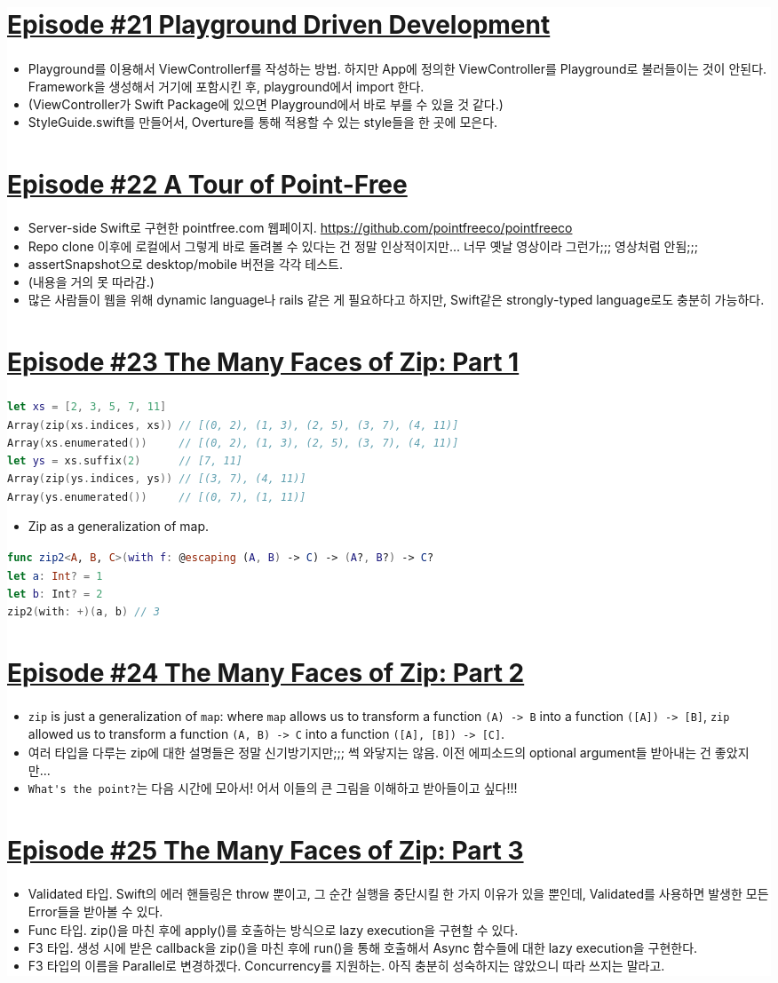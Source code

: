 # [Episode #21 Playground Driven Development](https://www.pointfree.co/episodes/ep21-playground-driven-development)
- Playground를 이용해서 ViewControllerf를 작성하는 방법. 하지만 App에 정의한 ViewController를 Playground로 불러들이는 것이 안된다. Framework을 생성해서 거기에 포함시킨 후, playground에서 import 한다.
- (ViewController가 Swift Package에 있으면 Playground에서 바로 부를 수 있을 것 같다.)
- StyleGuide.swift를 만들어서, Overture를 통해 적용할 수 있는 style들을 한 곳에 모은다.

# [Episode #22 A Tour of Point-Free](https://www.pointfree.co/episodes/ep22-a-tour-of-point-free)
- Server-side Swift로 구현한 pointfree.com 웹페이지. https://github.com/pointfreeco/pointfreeco
- Repo clone 이후에 로컬에서 그렇게 바로 돌려볼 수 있다는 건 정말 인상적이지만... 너무 옛날 영상이라 그런가;;; 영상처럼 안됨;;;
- assertSnapshot으로 desktop/mobile 버전을 각각 테스트.
- (내용을 거의 못 따라감.)
- 많은 사람들이 웹을 위해 dynamic language나 rails 같은 게 필요하다고 하지만, Swift같은 strongly-typed language로도 충분히 가능하다.

# [Episode #23 The Many Faces of Zip: Part 1](https://www.pointfree.co/episodes/ep23-the-many-faces-of-zip-part-1)
```Swift
let xs = [2, 3, 5, 7, 11]
Array(zip(xs.indices, xs)) // [(0, 2), (1, 3), (2, 5), (3, 7), (4, 11)]
Array(xs.enumerated())     // [(0, 2), (1, 3), (2, 5), (3, 7), (4, 11)]
let ys = xs.suffix(2)      // [7, 11]
Array(zip(ys.indices, ys)) // [(3, 7), (4, 11)]
Array(ys.enumerated())     // [(0, 7), (1, 11)]
```
- Zip as a generalization of map.
```Swift
func zip2<A, B, C>(with f: @escaping (A, B) -> C) -> (A?, B?) -> C? 
let a: Int? = 1
let b: Int? = 2
zip2(with: +)(a, b) // 3
```

# [Episode #24 The Many Faces of Zip: Part 2](https://www.pointfree.co/episodes/ep24-the-many-faces-of-zip-part-2)
- `zip` is just a generalization of `map`: where `map` allows us to transform a function `(A) -> B` into a function `([A]) -> [B]`, `zip` allowed us to transform a function `(A, B) -> C` into a function `([A], [B]) -> [C]`.
- 여러 타입을 다루는 zip에 대한 설명들은 정말 신기방기지만;;; 썩 와닿지는 않음. 이전 에피소드의 optional argument들 받아내는 건 좋았지만...
- `What's the point?`는 다음 시간에 모아서! 어서 이들의 큰 그림을 이해하고 받아들이고 싶다!!!

# [Episode #25 The Many Faces of Zip: Part 3](https://www.pointfree.co/episodes/ep25-the-many-faces-of-zip-part-3)
- Validated 타입. Swift의 에러 핸들링은 throw 뿐이고, 그 순간 실행을 중단시킬 한 가지 이유가 있을 뿐인데, Validated를 사용하면 발생한 모든 Error들을 받아볼 수 있다.
- Func 타입. zip()을 마친 후에 apply()를 호출하는 방식으로 lazy execution을 구현할 수 있다.
- F3 타입. 생성 시에 받은 callback을 zip()을 마친 후에 run()을 통해 호출해서  Async 함수들에 대한 lazy execution을 구현한다.
- F3 타입의 이름을 Parallel로 변경하겠다. Concurrency를 지원하는. 아직 충분히 성숙하지는 않았으니 따라 쓰지는 말라고.
